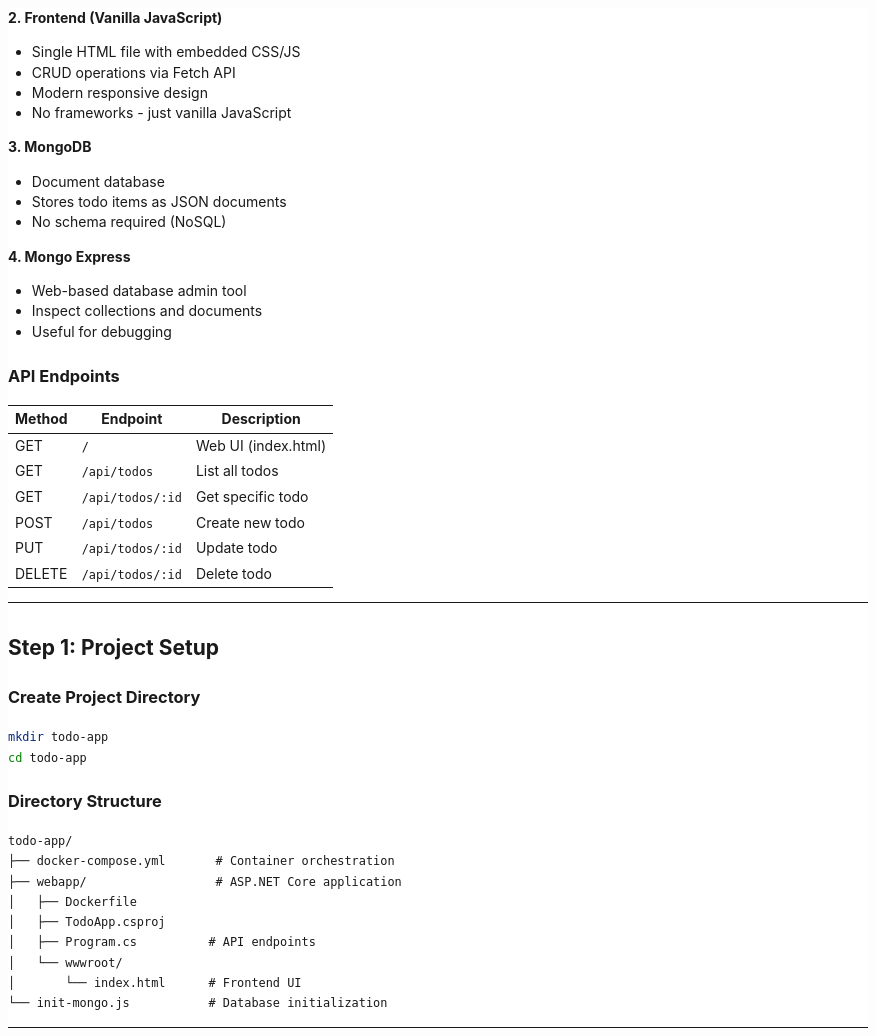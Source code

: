 **2. Frontend (Vanilla JavaScript)**

- Single HTML file with embedded CSS/JS
- CRUD operations via Fetch API
- Modern responsive design
- No frameworks - just vanilla JavaScript

**3. MongoDB**

- Document database
- Stores todo items as JSON documents
- No schema required (NoSQL)

**4. Mongo Express**

- Web-based database admin tool
- Inspect collections and documents
- Useful for debugging

### API Endpoints

|Method|Endpoint|Description|
|---|---|---|
|GET|`/`|Web UI (index.html)|
|GET|`/api/todos`|List all todos|
|GET|`/api/todos/:id`|Get specific todo|
|POST|`/api/todos`|Create new todo|
|PUT|`/api/todos/:id`|Update todo|
|DELETE|`/api/todos/:id`|Delete todo|

---

## Step 1: Project Setup

### Create Project Directory

```bash
mkdir todo-app
cd todo-app
```

### Directory Structure

```text
todo-app/
├── docker-compose.yml       # Container orchestration
├── webapp/                  # ASP.NET Core application
│   ├── Dockerfile
│   ├── TodoApp.csproj
│   ├── Program.cs          # API endpoints
│   └── wwwroot/
│       └── index.html      # Frontend UI
└── init-mongo.js           # Database initialization
```

---